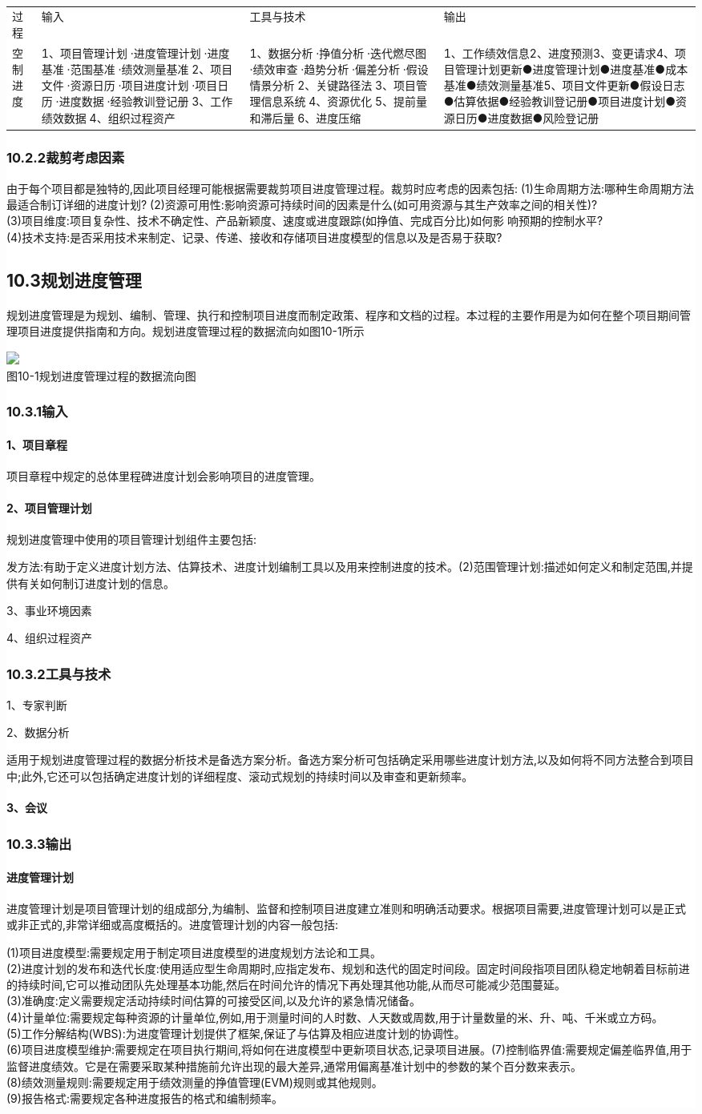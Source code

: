 <html><body><table><tr><td>过程</td><td>输入</td><td>工具与技术</td><td>输出</td></tr><tr><td>空制进度</td><td>1、项目管理计划 ·进度管理计划 ·进度基准 ·范围基准 ·绩效测量基准 2、项目文件 ·资源日历 ·项目进度计划 ·项目日历 ·进度数据 ·经验教训登记册 3、工作绩效数据 4、组织过程资产</td><td>1、数据分析 ·挣值分析 ·迭代燃尽图 ·绩效审查 ·趋势分析 ·偏差分析 ·假设情景分析 2、关键路径法 3、项目管理信息系统 4、资源优化 5、提前量和滞后量 6、进度压缩</td><td>1、工作绩效信息2、进度预测3、变更请求4、项目管理计划更新●进度管理计划●进度基准●成本基准●绩效测量基准5、项目文件更新●假设日志●估算依据●经验教训登记册●项目进度计划●资源日历●进度数据●风险登记册</td></tr></table></body></html>  

### 10.2.2裁剪考虑因素  

由于每个项目都是独特的,因此项目经理可能根据需要裁剪项目进度管理过程。裁剪时应考虑的因素包括:
(1)生命周期方法:哪种生命周期方法最适合制订详细的进度计划?
(2)资源可用性:影响资源可持续时间的因素是什么(如可用资源与其生产效率之间的相关性)?  
(3)项目维度:项目复杂性、技术不确定性、产品新颖度、速度或进度跟踪(如挣值、完成百分比)如何影 响预期的控制水平?  
(4)技术支持:是否采用技术来制定、记录、传递、接收和存储项目进度模型的信息以及是否易于获取?  

## 10.3规划进度管理  

规划进度管理是为规划、编制、管理、执行和控制项目进度而制定政策、程序和文档的过程。本过程的主要作用是为如何在整个项目期间管理项目进度提供指南和方向。规划进度管理过程的数据流向如图10-1所示  

![](https://cdn-mineru.openxlab.org.cn/extract/bcfa6800-a029-44d6-bb83-65886b42078a/53bbbbac8472cd1f3e49278df9035433621185f35486eef6c88c831056df307e.jpg)  
图10-1规划进度管理过程的数据流向图  

### 10.3.1输入  

#### 1、项目章程  

项目章程中规定的总体里程碑进度计划会影响项目的进度管理。  

#### 2、项目管理计划  

规划进度管理中使用的项目管理计划组件主要包括:  

发方法:有助于定义进度计划方法、估算技术、进度计划编制工具以及用来控制进度的技术。(2)范围管理计划:描述如何定义和制定范围,并提供有关如何制订进度计划的信息。  

3、事业环境因素  

4、组织过程资产  

### 10.3.2工具与技术  

1、专家判断  

2、数据分析  

适用于规划进度管理过程的数据分析技术是备选方案分析。备选方案分析可包括确定采用哪些进度计划方法,以及如何将不同方法整合到项目中;此外,它还可以包括确定进度计划的详细程度、滚动式规划的持续时间以及审查和更新频率。  

#### 3、会议  

### 10.3.3输出  

#### 进度管理计划 

进度管理计划是项目管理计划的组成部分,为编制、监督和控制项目进度建立准则和明确活动要求。根据项目需要,进度管理计划可以是正式或非正式的,非常详细或高度概括的。进度管理计划的内容一般包括:  

(1)项目进度模型:需要规定用于制定项目进度模型的进度规划方法论和工具。  
(2)进度计划的发布和迭代长度:使用适应型生命周期时,应指定发布、规划和迭代的固定时间段。固定时间段指项目团队稳定地朝着目标前进的持续时间,它可以推动团队先处理基本功能,然后在时间允许的情况下再处理其他功能,从而尽可能减少范围蔓延。  
(3)准确度:定义需要规定活动持续时间估算的可接受区间,以及允许的紧急情况储备。  
(4)计量单位:需要规定每种资源的计量单位,例如,用于测量时间的人时数、人天数或周数,用于计量数量的米、升、吨、千米或立方码。  
(5)工作分解结构(WBS):为进度管理计划提供了框架,保证了与估算及相应进度计划的协调性。  
(6)项目进度模型维护:需要规定在项目执行期间,将如何在进度模型中更新项目状态,记录项目进展。(7)控制临界值:需要规定偏差临界值,用于监督进度绩效。它是在需要采取某种措施前允许出现的最大差异,通常用偏离基准计划中的参数的某个百分数来表示。  
(8)绩效测量规则:需要规定用于绩效测量的挣值管理(EVM)规则或其他规则。  
(9)报告格式:需要规定各种进度报告的格式和编制频率。  

